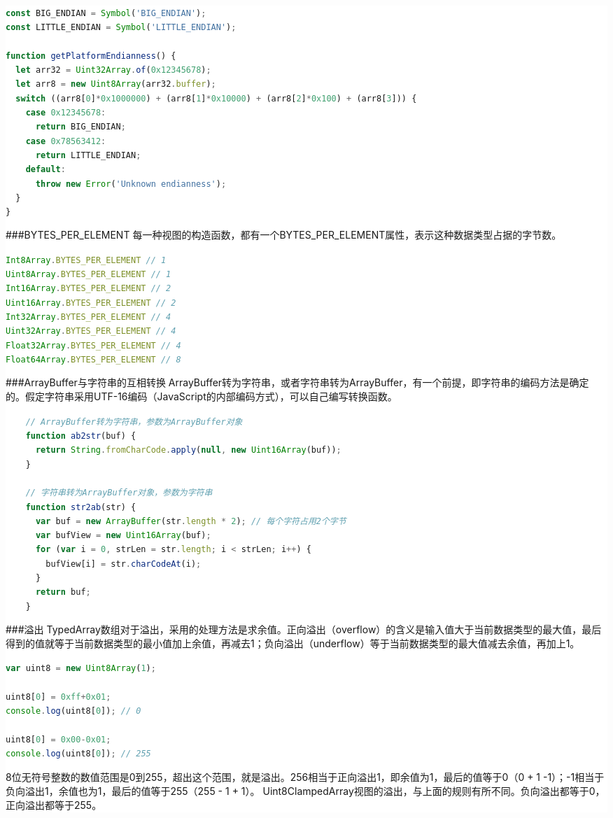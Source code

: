 ```javascript
const BIG_ENDIAN = Symbol('BIG_ENDIAN');
const LITTLE_ENDIAN = Symbol('LITTLE_ENDIAN');

function getPlatformEndianness() {
  let arr32 = Uint32Array.of(0x12345678);
  let arr8 = new Uint8Array(arr32.buffer);
  switch ((arr8[0]*0x1000000) + (arr8[1]*0x10000) + (arr8[2]*0x100) + (arr8[3])) {
    case 0x12345678:
      return BIG_ENDIAN;
    case 0x78563412:
      return LITTLE_ENDIAN;
    default:
      throw new Error('Unknown endianness');
  }
}
```

###BYTES_PER_ELEMENT
每一种视图的构造函数，都有一个BYTES_PER_ELEMENT属性，表示这种数据类型占据的字节数。
```javascript
Int8Array.BYTES_PER_ELEMENT // 1
Uint8Array.BYTES_PER_ELEMENT // 1
Int16Array.BYTES_PER_ELEMENT // 2
Uint16Array.BYTES_PER_ELEMENT // 2
Int32Array.BYTES_PER_ELEMENT // 4
Uint32Array.BYTES_PER_ELEMENT // 4
Float32Array.BYTES_PER_ELEMENT // 4
Float64Array.BYTES_PER_ELEMENT // 8
```

###ArrayBuffer与字符串的互相转换
ArrayBuffer转为字符串，或者字符串转为ArrayBuffer，有一个前提，即字符串的编码方法是确定的。假定字符串采用UTF-16编码（JavaScript的内部编码方式），可以自己编写转换函数。
```javascript
    // ArrayBuffer转为字符串，参数为ArrayBuffer对象
    function ab2str(buf) {
      return String.fromCharCode.apply(null, new Uint16Array(buf));
    }
    
    // 字符串转为ArrayBuffer对象，参数为字符串
    function str2ab(str) {
      var buf = new ArrayBuffer(str.length * 2); // 每个字符占用2个字节
      var bufView = new Uint16Array(buf);
      for (var i = 0, strLen = str.length; i < strLen; i++) {
        bufView[i] = str.charCodeAt(i);
      }
      return buf;
    }
```

###溢出
TypedArray数组对于溢出，采用的处理方法是求余值。正向溢出（overflow）的含义是输入值大于当前数据类型的最大值，最后得到的值就等于当前数据类型的最小值加上余值，再减去1；负向溢出（underflow）等于当前数据类型的最大值减去余值，再加上1。
```javascript
var uint8 = new Uint8Array(1);

uint8[0] = 0xff+0x01;
console.log(uint8[0]); // 0

uint8[0] = 0x00-0x01;
console.log(uint8[0]); // 255
```
8位无符号整数的数值范围是0到255，超出这个范围，就是溢出。256相当于正向溢出1，即余值为1，最后的值等于0（0 + 1 -1）；-1相当于负向溢出1，余值也为1，最后的值等于255（255 - 1 + 1）。
Uint8ClampedArray视图的溢出，与上面的规则有所不同。负向溢出都等于0，正向溢出都等于255。
```javascript
```

  [lastWord]: 'world'
  [lastWord]: 'world'